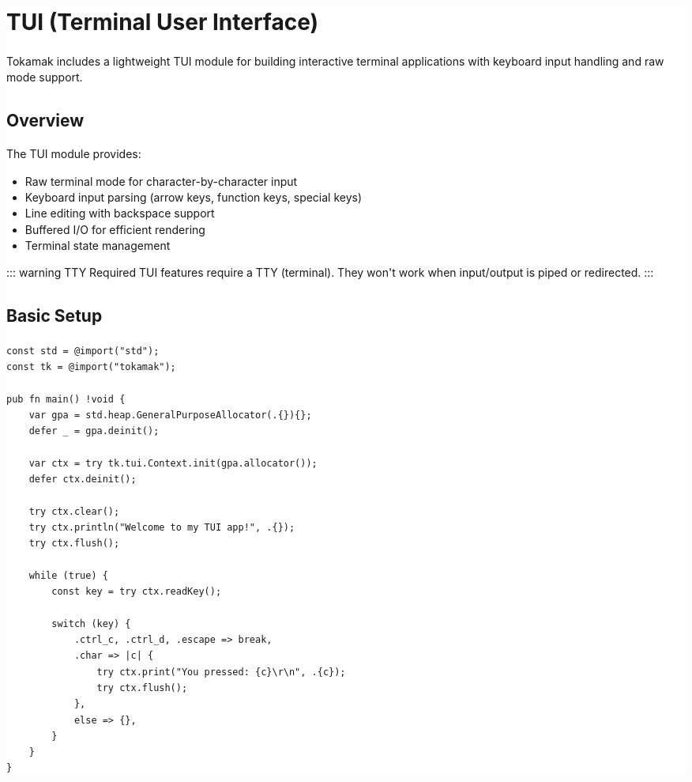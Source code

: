 # TUI (Terminal User Interface)

Tokamak includes a lightweight TUI module for building interactive terminal applications with keyboard input handling and raw mode support.

## Overview

The TUI module provides:

- Raw terminal mode for character-by-character input
- Keyboard input parsing (arrow keys, function keys, special keys)
- Line editing with backspace support
- Buffered I/O for efficient rendering
- Terminal state management

::: warning TTY Required
TUI features require a TTY (terminal). They won't work when input/output is piped or redirected.
:::

## Basic Setup

```zig
const std = @import("std");
const tk = @import("tokamak");

pub fn main() !void {
    var gpa = std.heap.GeneralPurposeAllocator(.{}){};
    defer _ = gpa.deinit();

    var ctx = try tk.tui.Context.init(gpa.allocator());
    defer ctx.deinit();

    try ctx.clear();
    try ctx.println("Welcome to my TUI app!", .{});
    try ctx.flush();

    while (true) {
        const key = try ctx.readKey();

        switch (key) {
            .ctrl_c, .ctrl_d, .escape => break,
            .char => |c| {
                try ctx.print("You pressed: {c}\r\n", .{c});
                try ctx.flush();
            },
            else => {},
        }
    }
}
```
